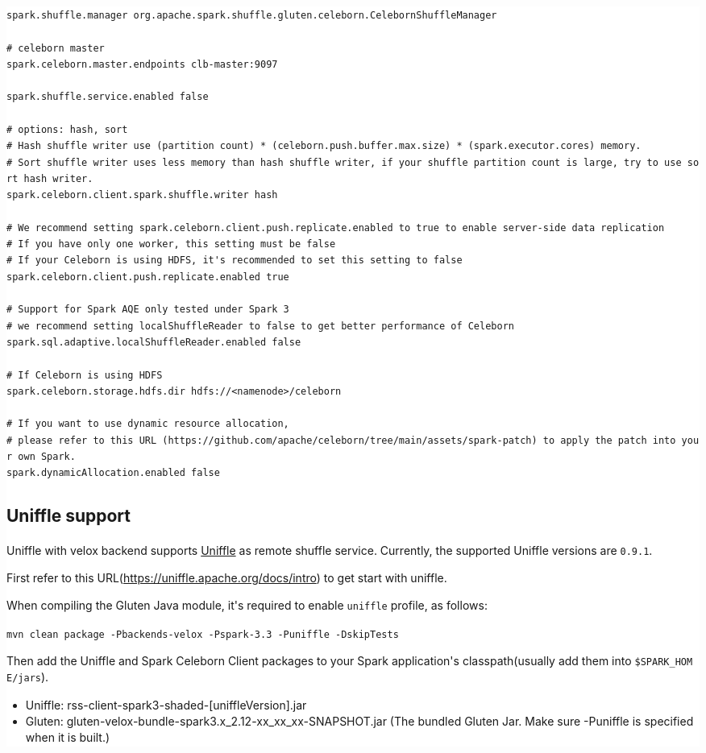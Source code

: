 ```
spark.shuffle.manager org.apache.spark.shuffle.gluten.celeborn.CelebornShuffleManager

# celeborn master
spark.celeborn.master.endpoints clb-master:9097

spark.shuffle.service.enabled false

# options: hash, sort
# Hash shuffle writer use (partition count) * (celeborn.push.buffer.max.size) * (spark.executor.cores) memory.
# Sort shuffle writer uses less memory than hash shuffle writer, if your shuffle partition count is large, try to use sort hash writer.  
spark.celeborn.client.spark.shuffle.writer hash

# We recommend setting spark.celeborn.client.push.replicate.enabled to true to enable server-side data replication
# If you have only one worker, this setting must be false 
# If your Celeborn is using HDFS, it's recommended to set this setting to false
spark.celeborn.client.push.replicate.enabled true

# Support for Spark AQE only tested under Spark 3
# we recommend setting localShuffleReader to false to get better performance of Celeborn
spark.sql.adaptive.localShuffleReader.enabled false

# If Celeborn is using HDFS
spark.celeborn.storage.hdfs.dir hdfs://<namenode>/celeborn

# If you want to use dynamic resource allocation,
# please refer to this URL (https://github.com/apache/celeborn/tree/main/assets/spark-patch) to apply the patch into your own Spark.
spark.dynamicAllocation.enabled false
```

## Uniffle support

Uniffle with velox backend supports [Uniffle](https://github.com/apache/incubator-uniffle) as remote shuffle service. Currently, the supported Uniffle versions are `0.9.1`.

First refer to this URL(https://uniffle.apache.org/docs/intro) to get start with uniffle.

When compiling the Gluten Java module, it's required to enable `uniffle` profile, as follows:

```
mvn clean package -Pbackends-velox -Pspark-3.3 -Puniffle -DskipTests
```

Then add the Uniffle and Spark Celeborn Client packages to your Spark application's classpath(usually add them into `$SPARK_HOME/jars`).

- Uniffle: rss-client-spark3-shaded-[uniffleVersion].jar
- Gluten: gluten-velox-bundle-spark3.x_2.12-xx_xx_xx-SNAPSHOT.jar (The bundled Gluten Jar. Make sure -Puniffle is specified when it is built.)

